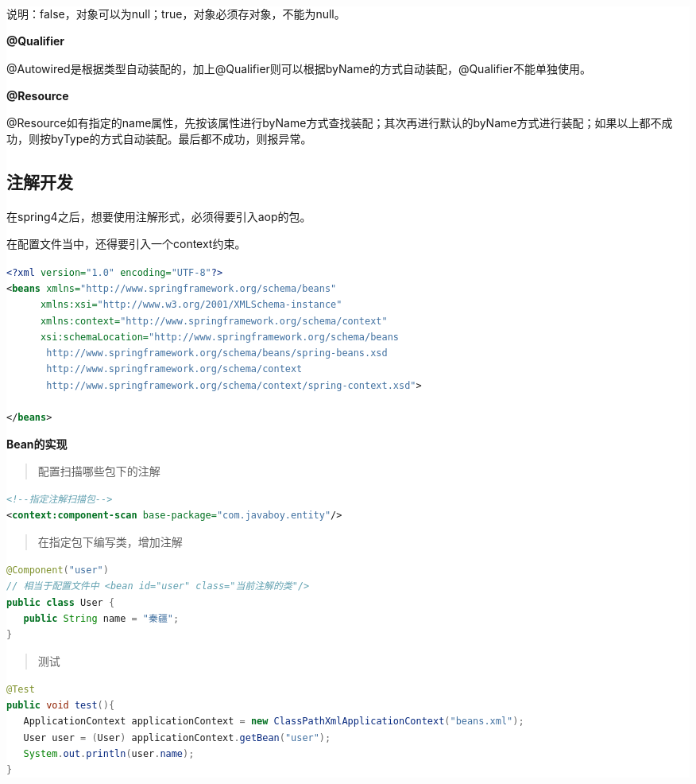 说明：false，对象可以为null；true，对象必须存对象，不能为null。

**@Qualifier**

@Autowired是根据类型自动装配的，加上@Qualifier则可以根据byName的方式自动装配，@Qualifier不能单独使用。

**@Resource**

@Resource如有指定的name属性，先按该属性进行byName方式查找装配；其次再进行默认的byName方式进行装配；如果以上都不成功，则按byType的方式自动装配。最后都不成功，则报异常。

## 注解开发

在spring4之后，想要使用注解形式，必须得要引入aop的包。

在配置文件当中，还得要引入一个context约束。

```xml
<?xml version="1.0" encoding="UTF-8"?>
<beans xmlns="http://www.springframework.org/schema/beans"
      xmlns:xsi="http://www.w3.org/2001/XMLSchema-instance"
      xmlns:context="http://www.springframework.org/schema/context"
      xsi:schemaLocation="http://www.springframework.org/schema/beans
       http://www.springframework.org/schema/beans/spring-beans.xsd
       http://www.springframework.org/schema/context
       http://www.springframework.org/schema/context/spring-context.xsd">

</beans>
```

**Bean的实现**

> 配置扫描哪些包下的注解

```xml
<!--指定注解扫描包-->
<context:component-scan base-package="com.javaboy.entity"/>
```

> 在指定包下编写类，增加注解

```java
@Component("user")
// 相当于配置文件中 <bean id="user" class="当前注解的类"/>
public class User {
   public String name = "秦疆";
}
```

> 测试

```java
@Test
public void test(){
   ApplicationContext applicationContext = new ClassPathXmlApplicationContext("beans.xml");
   User user = (User) applicationContext.getBean("user");
   System.out.println(user.name);
}
```
